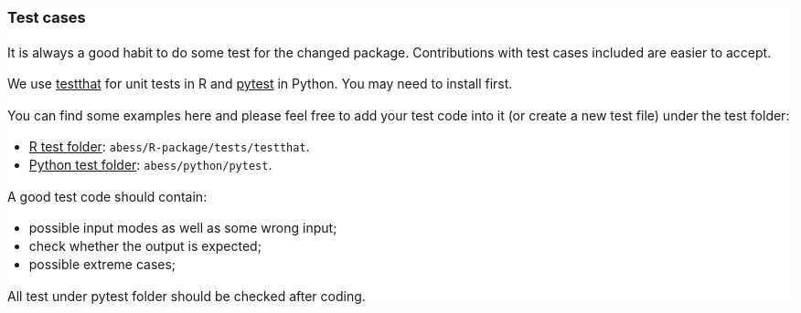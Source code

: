 ### Test cases

It is always a good habit to do some test for the changed package.
Contributions with test cases included are easier to accept.

We use [testthat](https://cran.r-project.org/web/packages/testthat) for unit tests in R and
[pytest](https://docs.pytest.org/) in Python. You may need to install first.

You can find some examples here and please feel free to add your test code into it (or create a new test file) under the test folder: 

- [R test folder](https://github.com/abess-team/abess/tree/master/R-package/tests/testthat): `abess/R-package/tests/testthat`.
- [Python test folder](https://github.com/abess-team/abess/tree/master/python/pytest): `abess/python/pytest`.

A good test code should contain:

- possible input modes as well as some wrong input;
- check whether the output is expected; 
- possible extreme cases;

All test under pytest folder should be checked after coding.

